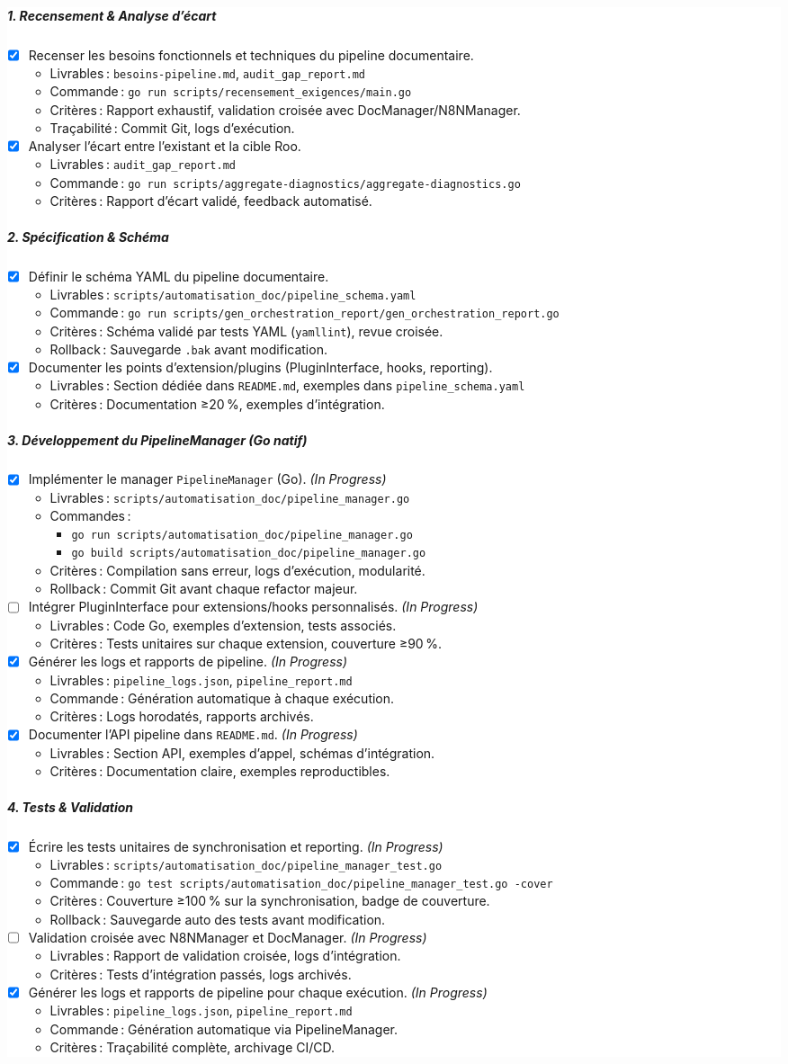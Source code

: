 ##### 1. Recensement & Analyse d’écart
- [x] Recenser les besoins fonctionnels et techniques du pipeline documentaire.
  - Livrables : `besoins-pipeline.md`, `audit_gap_report.md`
  - Commande : `go run scripts/recensement_exigences/main.go`
  - Critères : Rapport exhaustif, validation croisée avec DocManager/N8NManager.
  - Traçabilité : Commit Git, logs d’exécution.
- [x] Analyser l’écart entre l’existant et la cible Roo.
  - Livrables : `audit_gap_report.md`
  - Commande : `go run scripts/aggregate-diagnostics/aggregate-diagnostics.go`
  - Critères : Rapport d’écart validé, feedback automatisé.

##### 2. Spécification & Schéma
- [x] Définir le schéma YAML du pipeline documentaire.
  - Livrables : `scripts/automatisation_doc/pipeline_schema.yaml`
  - Commande : `go run scripts/gen_orchestration_report/gen_orchestration_report.go`
  - Critères : Schéma validé par tests YAML (`yamllint`), revue croisée.
  - Rollback : Sauvegarde `.bak` avant modification.
- [x] Documenter les points d’extension/plugins (PluginInterface, hooks, reporting).
  - Livrables : Section dédiée dans `README.md`, exemples dans `pipeline_schema.yaml`
  - Critères : Documentation ≥20 %, exemples d’intégration.

##### 3. Développement du PipelineManager (Go natif)
- [x] Implémenter le manager `PipelineManager` (Go). *(In Progress)*
  - Livrables : `scripts/automatisation_doc/pipeline_manager.go`
  - Commandes :
    - `go run scripts/automatisation_doc/pipeline_manager.go`
    - `go build scripts/automatisation_doc/pipeline_manager.go`
  - Critères : Compilation sans erreur, logs d’exécution, modularité.
  - Rollback : Commit Git avant chaque refactor majeur.
- [ ] Intégrer PluginInterface pour extensions/hooks personnalisés. *(In Progress)*
  - Livrables : Code Go, exemples d’extension, tests associés.
  - Critères : Tests unitaires sur chaque extension, couverture ≥90 %.
- [x] Générer les logs et rapports de pipeline. *(In Progress)*
  - Livrables : `pipeline_logs.json`, `pipeline_report.md`
  - Commande : Génération automatique à chaque exécution.
  - Critères : Logs horodatés, rapports archivés.
- [x] Documenter l’API pipeline dans `README.md`. *(In Progress)*
  - Livrables : Section API, exemples d’appel, schémas d’intégration.
  - Critères : Documentation claire, exemples reproductibles.

##### 4. Tests & Validation
- [x] Écrire les tests unitaires de synchronisation et reporting. *(In Progress)*
  - Livrables : `scripts/automatisation_doc/pipeline_manager_test.go`
  - Commande : `go test scripts/automatisation_doc/pipeline_manager_test.go -cover`
  - Critères : Couverture ≥100 % sur la synchronisation, badge de couverture.
  - Rollback : Sauvegarde auto des tests avant modification.
- [ ] Validation croisée avec N8NManager et DocManager. *(In Progress)*
  - Livrables : Rapport de validation croisée, logs d’intégration.
  - Critères : Tests d’intégration passés, logs archivés.
- [x] Générer les logs et rapports de pipeline pour chaque exécution. *(In Progress)*
  - Livrables : `pipeline_logs.json`, `pipeline_report.md`
  - Commande : Génération automatique via PipelineManager.
  - Critères : Traçabilité complète, archivage CI/CD.
